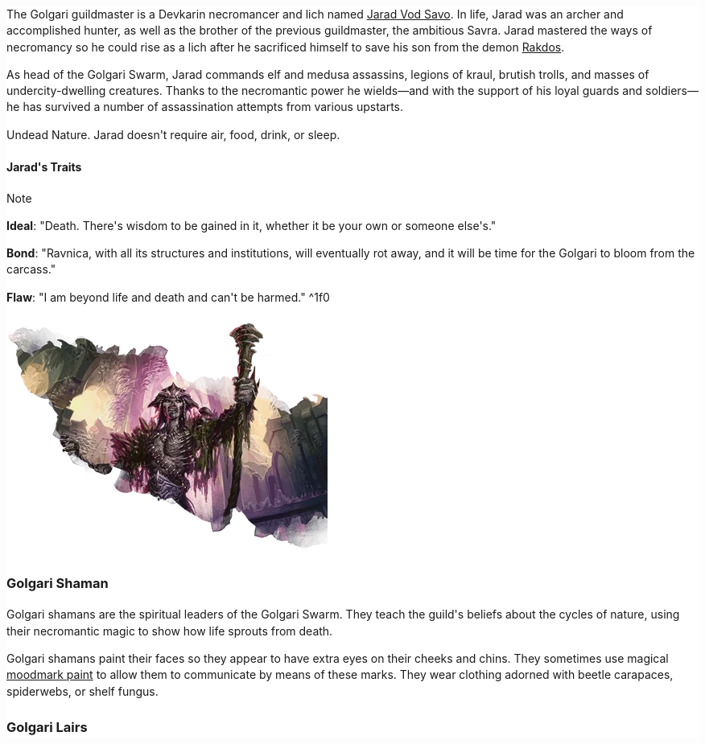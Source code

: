 The Golgari guildmaster is a Devkarin necromancer and lich named [Jarad Vod Savo](Інструменти%20ДМ/CLI/bestiary/npc/jarad-vod-savo-ggr.md). In life, Jarad was an archer and accomplished hunter, as well as the brother of the previous guildmaster, the ambitious Savra. Jarad mastered the ways of necromancy so he could rise as a lich after he sacrificed himself to save his son from the demon [Rakdos](Інструменти%20ДМ/CLI/bestiary/npc/rakdos-ggr.md).

As head of the Golgari Swarm, Jarad commands elf and medusa assassins, legions of kraul, brutish trolls, and masses of undercity-dwelling creatures. Thanks to the necromantic power he wields—and with the support of his loyal guards and soldiers—he has survived a number of assassination attempts from various upstarts.

Undead Nature. Jarad doesn't require air, food, drink, or sleep.

#### Jarad's Traits

> [!note] 
> 
> **Ideal**: "Death. There's wisdom to be gained in it, whether it be your own or someone else's."
> 
> **Bond**: "Ravnica, with all its structures and institutions, will eventually rot away, and it will be time for the Golgari to bloom from the carcass."
> 
> **Flaw**: "I am beyond life and death and can't be harmed."
^1f0

![](Інструменти%20ДМ/CLI/books/guildmasters-guide-to-ravnica/img/132-636755113664903302.webp#center)

### Golgari Shaman

Golgari shamans are the spiritual leaders of the Golgari Swarm. They teach the guild's beliefs about the cycles of nature, using their necromantic magic to show how life sprouts from death.

Golgari shamans paint their faces so they appear to have extra eyes on their cheeks and chins. They sometimes use magical [moodmark paint](Інструменти%20ДМ/CLI/items/moodmark-paint-ggr.md) to allow them to communicate by means of these marks. They wear clothing adorned with beetle carapaces, spiderwebs, or shelf fungus.

### Golgari Lairs
